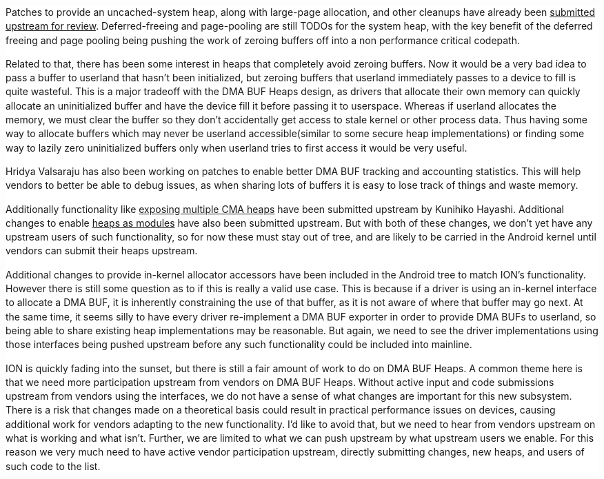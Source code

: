 Patches to provide an uncached-system heap, along with large-page allocation, and other cleanups have already been [submitted upstream for review](https://lore.kernel.org/lkml/20201017013255.43568-1-john.stultz@linaro.org/). Deferred-freeing and page-pooling are still TODOs for the system heap, with the key benefit of the deferred freeing and page pooling being pushing the work of zeroing buffers off into a non performance critical codepath.

Related to that, there has been some interest in heaps that completely avoid zeroing buffers. Now it would be a very bad idea to pass a buffer to userland that hasn’t been initialized, but zeroing buffers that userland immediately passes to a device to fill is quite wasteful. This is a major tradeoff with the DMA BUF Heaps design, as drivers that allocate their own memory can quickly allocate an uninitialized buffer and have the device fill it before passing it to userspace. Whereas if userland allocates the memory, we must clear the buffer so they don’t accidentally get access to stale kernel or other process data. Thus having some way to allocate buffers which may never be userland accessible(similar to some secure heap implementations) or finding some way to lazily zero uninitialized buffers only when userland tries to first access it would be very useful.

Hridya Valsaraju has also been working on patches to enable better DMA BUF tracking and accounting statistics. This will help vendors to better be able to debug issues, as when sharing lots of buffers it is easy to lose track of things and waste memory.

Additionally functionality like [exposing multiple CMA heaps](https://lore.kernel.org/lkml/1594948208-4739-1-git-send-email-hayashi.kunihiko@socionext.com/) have been submitted upstream by Kunihiko Hayashi. Additional changes to enable [heaps as modules](https://lore.kernel.org/lkml/20191025234834.28214-1-john.stultz@linaro.org/) have also been submitted upstream. But with both of these changes, we don’t yet have any upstream users of such functionality, so for now these must stay out of tree, and are likely to be carried in the Android kernel until vendors can submit their heaps upstream.

Additional changes to provide in-kernel allocator accessors have been included in the Android tree to match ION’s functionality. However there is still some question as to if this is really a valid use case. This is because if a driver is using an in-kernel interface to allocate a DMA BUF, it is inherently constraining the use of that buffer, as it is not aware of where that buffer may go next. At the same time, it seems silly to have every driver re-implement a DMA BUF exporter in order to provide DMA BUFs to userland, so being able to share existing heap implementations may be reasonable. But again, we need to see the driver implementations using those interfaces being pushed upstream before any such functionality could be included into mainline.

ION is quickly fading into the sunset, but there is still a fair amount of work to do on DMA BUF Heaps. A common theme here is that we need more participation upstream from vendors on DMA BUF Heaps. Without active input and code submissions upstream from vendors using the interfaces, we do not have a sense of what changes are important for this new subsystem. There is a risk that changes made on a theoretical basis could result in practical performance issues on devices, causing additional work for vendors adapting to the new functionality. I’d like to avoid that, but we need to hear from vendors upstream on what is working and what isn’t. Further, we are limited to what we can push upstream by what upstream users we enable. For this reason we very much need to have active vendor participation upstream, directly submitting changes, new heaps, and users of such code to the list.
